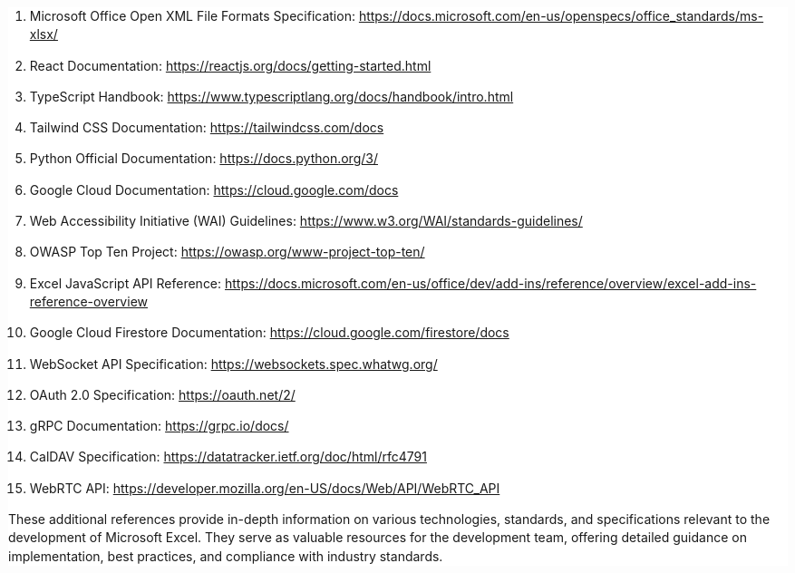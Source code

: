 1. Microsoft Office Open XML File Formats Specification: 
   https://docs.microsoft.com/en-us/openspecs/office_standards/ms-xlsx/

2. React Documentation:
   https://reactjs.org/docs/getting-started.html

3. TypeScript Handbook:
   https://www.typescriptlang.org/docs/handbook/intro.html

4. Tailwind CSS Documentation:
   https://tailwindcss.com/docs

5. Python Official Documentation:
   https://docs.python.org/3/

6. Google Cloud Documentation:
   https://cloud.google.com/docs

7. Web Accessibility Initiative (WAI) Guidelines:
   https://www.w3.org/WAI/standards-guidelines/

8. OWASP Top Ten Project:
   https://owasp.org/www-project-top-ten/

9. Excel JavaScript API Reference:
   https://docs.microsoft.com/en-us/office/dev/add-ins/reference/overview/excel-add-ins-reference-overview

10. Google Cloud Firestore Documentation:
    https://cloud.google.com/firestore/docs

11. WebSocket API Specification:
    https://websockets.spec.whatwg.org/

12. OAuth 2.0 Specification:
    https://oauth.net/2/

13. gRPC Documentation:
    https://grpc.io/docs/

14. CalDAV Specification:
    https://datatracker.ietf.org/doc/html/rfc4791

15. WebRTC API:
    https://developer.mozilla.org/en-US/docs/Web/API/WebRTC_API

These additional references provide in-depth information on various technologies, standards, and specifications relevant to the development of Microsoft Excel. They serve as valuable resources for the development team, offering detailed guidance on implementation, best practices, and compliance with industry standards.
